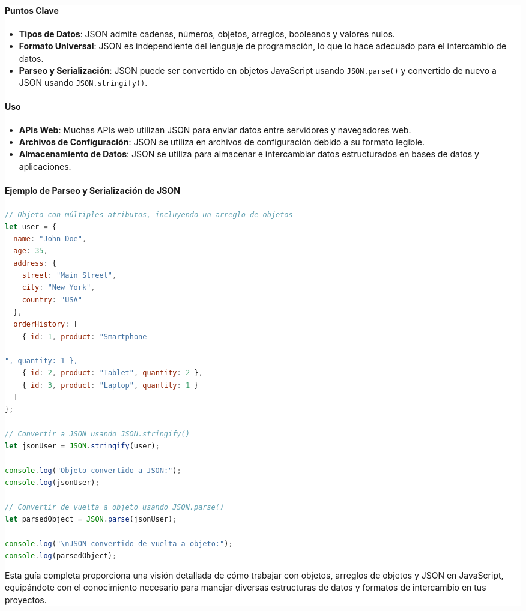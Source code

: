 
#### Puntos Clave

  - **Tipos de Datos**: JSON admite cadenas, números, objetos, arreglos, booleanos y valores nulos.
  - **Formato Universal**: JSON es independiente del lenguaje de programación, lo que lo hace adecuado para el intercambio de datos.
  - **Parseo y Serialización**: JSON puede ser convertido en objetos JavaScript usando `JSON.parse()` y convertido de nuevo a JSON usando `JSON.stringify()`.

#### Uso

  - **APIs Web**: Muchas APIs web utilizan JSON para enviar datos entre servidores y navegadores web.
  - **Archivos de Configuración**: JSON se utiliza en archivos de configuración debido a su formato legible.
  - **Almacenamiento de Datos**: JSON se utiliza para almacenar e intercambiar datos estructurados en bases de datos y aplicaciones.

#### Ejemplo de Parseo y Serialización de JSON

```javascript
// Objeto con múltiples atributos, incluyendo un arreglo de objetos
let user = {
  name: "John Doe",
  age: 35,
  address: {
    street: "Main Street",
    city: "New York",
    country: "USA"
  },
  orderHistory: [
    { id: 1, product: "Smartphone

", quantity: 1 },
    { id: 2, product: "Tablet", quantity: 2 },
    { id: 3, product: "Laptop", quantity: 1 }
  ]
};

// Convertir a JSON usando JSON.stringify()
let jsonUser = JSON.stringify(user);

console.log("Objeto convertido a JSON:");
console.log(jsonUser);

// Convertir de vuelta a objeto usando JSON.parse()
let parsedObject = JSON.parse(jsonUser);

console.log("\nJSON convertido de vuelta a objeto:");
console.log(parsedObject);
```

Esta guía completa proporciona una visión detallada de cómo trabajar con objetos, arreglos de objetos y JSON en JavaScript, equipándote con el conocimiento necesario para manejar diversas estructuras de datos y formatos de intercambio en tus proyectos.